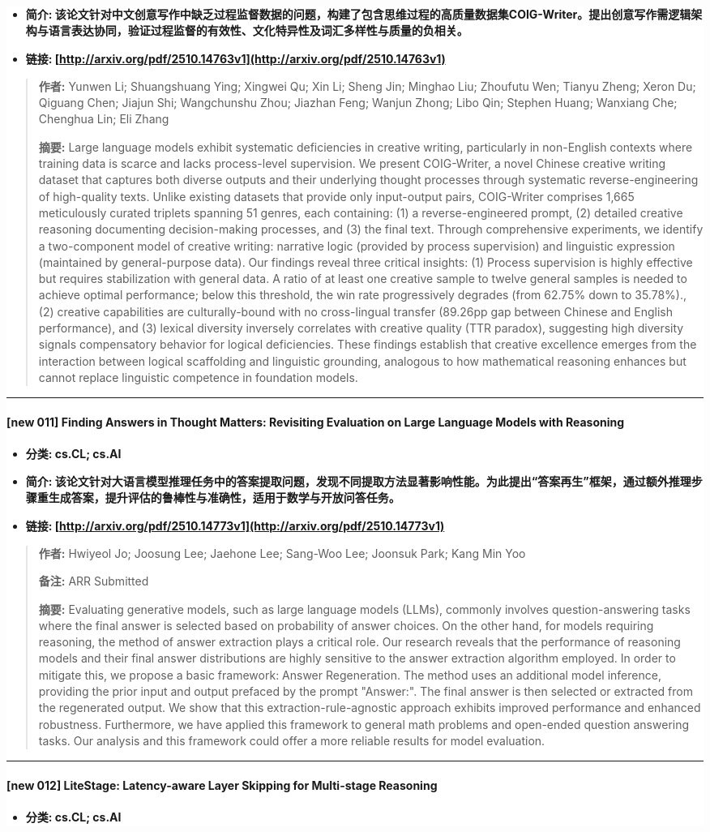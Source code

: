 - **简介: 该论文针对中文创意写作中缺乏过程监督数据的问题，构建了包含思维过程的高质量数据集COIG-Writer。提出创意写作需逻辑架构与语言表达协同，验证过程监督的有效性、文化特异性及词汇多样性与质量的负相关。**

- **链接: [http://arxiv.org/pdf/2510.14763v1](http://arxiv.org/pdf/2510.14763v1)**

> **作者:** Yunwen Li; Shuangshuang Ying; Xingwei Qu; Xin Li; Sheng Jin; Minghao Liu; Zhoufutu Wen; Tianyu Zheng; Xeron Du; Qiguang Chen; Jiajun Shi; Wangchunshu Zhou; Jiazhan Feng; Wanjun Zhong; Libo Qin; Stephen Huang; Wanxiang Che; Chenghua Lin; Eli Zhang
>
> **摘要:** Large language models exhibit systematic deficiencies in creative writing, particularly in non-English contexts where training data is scarce and lacks process-level supervision. We present COIG-Writer, a novel Chinese creative writing dataset that captures both diverse outputs and their underlying thought processes through systematic reverse-engineering of high-quality texts. Unlike existing datasets that provide only input-output pairs, COIG-Writer comprises 1,665 meticulously curated triplets spanning 51 genres, each containing: (1) a reverse-engineered prompt, (2) detailed creative reasoning documenting decision-making processes, and (3) the final text. Through comprehensive experiments, we identify a two-component model of creative writing: narrative logic (provided by process supervision) and linguistic expression (maintained by general-purpose data). Our findings reveal three critical insights: (1) Process supervision is highly effective but requires stabilization with general data. A ratio of at least one creative sample to twelve general samples is needed to achieve optimal performance; below this threshold, the win rate progressively degrades (from 62.75% down to 35.78%)., (2) creative capabilities are culturally-bound with no cross-lingual transfer (89.26pp gap between Chinese and English performance), and (3) lexical diversity inversely correlates with creative quality (TTR paradox), suggesting high diversity signals compensatory behavior for logical deficiencies. These findings establish that creative excellence emerges from the interaction between logical scaffolding and linguistic grounding, analogous to how mathematical reasoning enhances but cannot replace linguistic competence in foundation models.
>
---
#### [new 011] Finding Answers in Thought Matters: Revisiting Evaluation on Large Language Models with Reasoning
- **分类: cs.CL; cs.AI**

- **简介: 该论文针对大语言模型推理任务中的答案提取问题，发现不同提取方法显著影响性能。为此提出“答案再生”框架，通过额外推理步骤重生成答案，提升评估的鲁棒性与准确性，适用于数学与开放问答任务。**

- **链接: [http://arxiv.org/pdf/2510.14773v1](http://arxiv.org/pdf/2510.14773v1)**

> **作者:** Hwiyeol Jo; Joosung Lee; Jaehone Lee; Sang-Woo Lee; Joonsuk Park; Kang Min Yoo
>
> **备注:** ARR Submitted
>
> **摘要:** Evaluating generative models, such as large language models (LLMs), commonly involves question-answering tasks where the final answer is selected based on probability of answer choices. On the other hand, for models requiring reasoning, the method of answer extraction plays a critical role. Our research reveals that the performance of reasoning models and their final answer distributions are highly sensitive to the answer extraction algorithm employed. In order to mitigate this, we propose a basic framework: Answer Regeneration. The method uses an additional model inference, providing the prior input and output prefaced by the prompt "Answer:". The final answer is then selected or extracted from the regenerated output. We show that this extraction-rule-agnostic approach exhibits improved performance and enhanced robustness. Furthermore, we have applied this framework to general math problems and open-ended question answering tasks. Our analysis and this framework could offer a more reliable results for model evaluation.
>
---
#### [new 012] LiteStage: Latency-aware Layer Skipping for Multi-stage Reasoning
- **分类: cs.CL; cs.AI**
